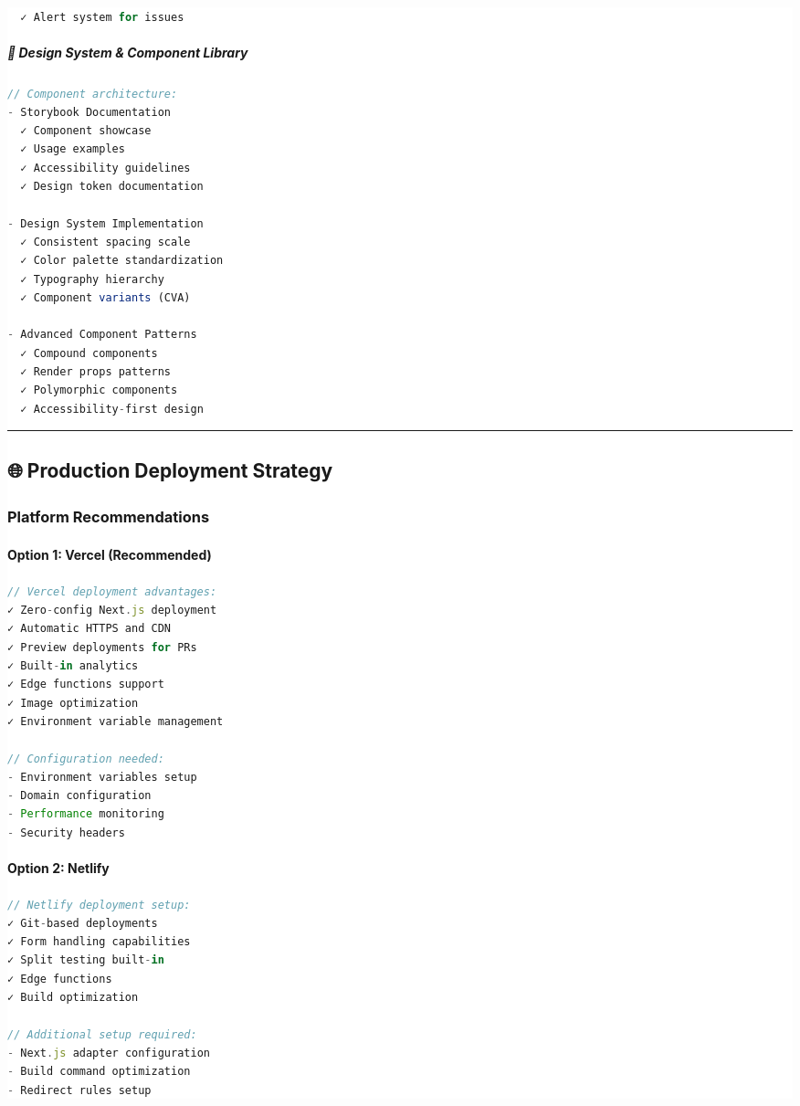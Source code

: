 ```typescript
  ✓ Alert system for issues
```

##### 🎨 **Design System & Component Library**
```typescript
// Component architecture:
- Storybook Documentation
  ✓ Component showcase
  ✓ Usage examples
  ✓ Accessibility guidelines
  ✓ Design token documentation

- Design System Implementation
  ✓ Consistent spacing scale
  ✓ Color palette standardization
  ✓ Typography hierarchy
  ✓ Component variants (CVA)

- Advanced Component Patterns
  ✓ Compound components
  ✓ Render props patterns
  ✓ Polymorphic components
  ✓ Accessibility-first design
```

---

## 🌐 **Production Deployment Strategy**

### **Platform Recommendations**

#### **Option 1: Vercel (Recommended)**
```typescript
// Vercel deployment advantages:
✓ Zero-config Next.js deployment
✓ Automatic HTTPS and CDN
✓ Preview deployments for PRs
✓ Built-in analytics
✓ Edge functions support
✓ Image optimization
✓ Environment variable management

// Configuration needed:
- Environment variables setup
- Domain configuration
- Performance monitoring
- Security headers
```

#### **Option 2: Netlify**
```typescript
// Netlify deployment setup:
✓ Git-based deployments
✓ Form handling capabilities
✓ Split testing built-in
✓ Edge functions
✓ Build optimization

// Additional setup required:
- Next.js adapter configuration
- Build command optimization
- Redirect rules setup
```
